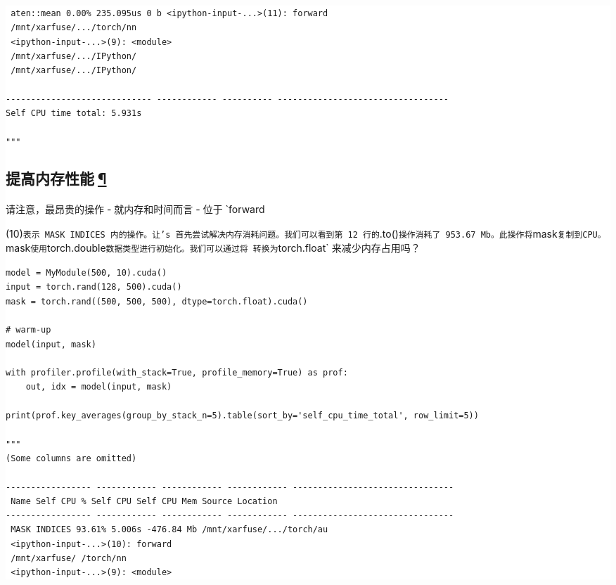 ```
 aten::mean 0.00% 235.095us 0 b <ipython-input-...>(11): forward
 /mnt/xarfuse/.../torch/nn
 <ipython-input-...>(9): <module>
 /mnt/xarfuse/.../IPython/
 /mnt/xarfuse/.../IPython/

----------------------------- ------------ ---------- ----------------------------------
Self CPU time total: 5.931s

"""

```






 提高内存性能
 [¶](#improve-memory-performance "永久链接到此标题")
-----------------------------------------------------------------------------------------------



 请注意，最昂贵的操作 - 就内存和时间而言 -
 位于
 `forward
 

 (10)`
 表示 MASK INDICES 内的操作。让’s 首先尝试解决内存消耗问题。我们可以看到第 12 行的
 `.to()`
 操作消耗了 953.67 Mb。此操作将
 `mask`
 复制到CPU。
 `mask`
 使用
 `torch.double`
 数据类型进行初始化。我们可以通过将
 转换为
 `torch.float`
 来减少内存占用吗？






```
model = MyModule(500, 10).cuda()
input = torch.rand(128, 500).cuda()
mask = torch.rand((500, 500, 500), dtype=torch.float).cuda()

# warm-up
model(input, mask)

with profiler.profile(with_stack=True, profile_memory=True) as prof:
    out, idx = model(input, mask)

print(prof.key_averages(group_by_stack_n=5).table(sort_by='self_cpu_time_total', row_limit=5))

"""
(Some columns are omitted)

----------------- ------------ ------------ ------------ --------------------------------
 Name Self CPU % Self CPU Self CPU Mem Source Location
----------------- ------------ ------------ ------------ --------------------------------
 MASK INDICES 93.61% 5.006s -476.84 Mb /mnt/xarfuse/.../torch/au
 <ipython-input-...>(10): forward
 /mnt/xarfuse/ /torch/nn
 <ipython-input-...>(9): <module>
```